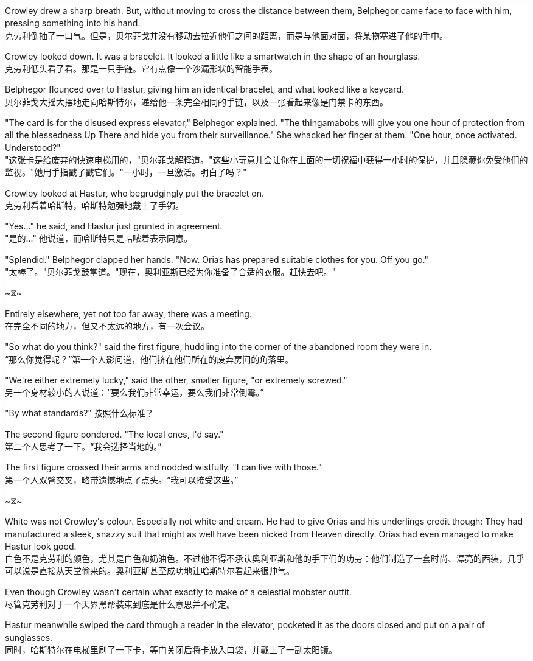 Crowley drew a sharp breath. But, without moving to cross the distance between them, Belphegor came face to face with him, pressing something into his hand.  
克劳利倒抽了一口气。但是，贝尔菲戈并没有移动去拉近他们之间的距离，而是与他面对面，将某物塞进了他的手中。

Crowley looked down. It was a bracelet. It looked a little like a smartwatch in the shape of an hourglass.  
克劳利低头看了看。那是一只手链。它有点像一个沙漏形状的智能手表。

Belphegor flounced over to Hastur, giving him an identical bracelet, and what looked like a keycard.  
贝尔菲戈大摇大摆地走向哈斯特尔，递给他一条完全相同的手链，以及一张看起来像是门禁卡的东西。

"The card is for the disused express elevator," Belphegor explained. "The thingamabobs will give you one hour of protection from all the blessedness Up There and hide you from their surveillance." She whacked her finger at them. "One hour, once activated. Understood?"  
"这张卡是给废弃的快速电梯用的，"贝尔菲戈解释道。"这些小玩意儿会让你在上面的一切祝福中获得一小时的保护，并且隐藏你免受他们的监视。"她用手指戳了戳它们。"一小时，一旦激活。明白了吗？"

Crowley looked at Hastur, who begrudgingly put the bracelet on.  
克劳利看着哈斯特，哈斯特勉强地戴上了手镯。

"Yes..." he said, and Hastur just grunted in agreement.  
"是的..." 他说道，而哈斯特只是咕哝着表示同意。

"Splendid." Belphegor clapped her hands. "Now. Orias has prepared suitable clothes for you. Off you go."  
"太棒了。"贝尔菲戈鼓掌道。"现在，奥利亚斯已经为你准备了合适的衣服。赶快去吧。"

~⧖~

Entirely elsewhere, yet not too far away, there was a meeting.  
在完全不同的地方，但又不太远的地方，有一次会议。

"So what do you think?" said the first figure, huddling into the corner of the abandoned room they were in.  
“那么你觉得呢？”第一个人影问道，他们挤在他们所在的废弃房间的角落里。

"We're either extremely lucky," said the other, smaller figure, "or extremely screwed."  
另一个身材较小的人说道：“要么我们非常幸运，要么我们非常倒霉。”

"By what standards?" 按照什么标准？

The second figure pondered. "The local ones, I'd say."  
第二个人思考了一下。“我会选择当地的。”

The first figure crossed their arms and nodded wistfully. "I can live with those."  
第一个人双臂交叉，略带遗憾地点了点头。“我可以接受这些。”

~⧖~

White was not Crowley's colour. Especially not white and cream. He had to give Orias and his underlings credit though: They had manufactured a sleek, snazzy suit that might as well have been nicked from Heaven directly. Orias had even managed to make Hastur look good.  
白色不是克劳利的颜色，尤其是白色和奶油色。不过他不得不承认奥利亚斯和他的手下们的功劳：他们制造了一套时尚、漂亮的西装，几乎可以说是直接从天堂偷来的。奥利亚斯甚至成功地让哈斯特尔看起来很帅气。

Even though Crowley wasn't certain what exactly to make of a celestial mobster outfit.  
尽管克劳利对于一个天界黑帮装束到底是什么意思并不确定。

Hastur meanwhile swiped the card through a reader in the elevator, pocketed it as the doors closed and put on a pair of sunglasses.  
同时，哈斯特尔在电梯里刷了一下卡，等门关闭后将卡放入口袋，并戴上了一副太阳镜。
